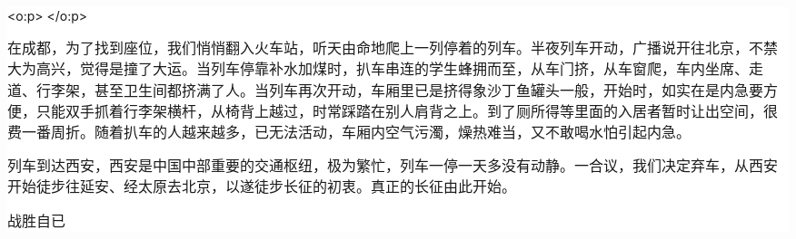 <o:p>
</o:p>
</font>
</p>
<p class="MsoNormal">
<o:p>
<font size="3">
</font>
</o:p>
</p>
<p class="MsoNormal">
<font size="3">
<span lang="ZH-CN" style="font-family:宋体;mso-ascii-font-family:
Calibri;mso-ascii-theme-font:minor-latin;mso-fareast-font-family:宋体;mso-fareast-theme-font:
minor-fareast">
    在成都，为了找到座位，我们悄悄翻入火车站，听天由命地爬上一列停着的列车。半夜列车开动，广播说开往北京，不禁大为高兴，觉得是撞了大运。当列车停靠补水加煤时，扒车串连的学生蜂拥而至，从车门挤，从车窗爬，车内坐席、走道、行李架，甚至卫生间都挤满了人。当列车再次开动，车厢里已是挤得象沙丁鱼罐头一般，开始时，如实在是内急要方便，只能双手抓着行李架横杆，从椅背上越过，时常踩踏在别人肩背之上。到了厕所得等里面的入居者暂时让出空间，很费一番周折。随着扒车的人越来越多，已无法活动，车厢内空气污濁，燥热难当，又不敢喝水怕引起内急。
   </span>
<o:p>
</o:p>
</font>
</p>
<p class="MsoNormal">
<o:p>
<font size="3">
</font>
</o:p>
</p>
<p class="MsoNormal">
<font size="3">
<span lang="ZH-CN" style="font-family:宋体;mso-ascii-font-family:
Calibri;mso-ascii-theme-font:minor-latin;mso-fareast-font-family:宋体;mso-fareast-theme-font:
minor-fareast">
    列车到达西安，西安是中国中部重要的交通枢纽，极为繁忙，列车一停一天多没有动静。一合议，我们决定弃车，从西安开始徒步往延安、经太原去北京，以遂徒步长征的初衷。真正的长征由此开始。
   </span>
<o:p>
</o:p>
</font>
</p>
<p class="MsoNormal">
<o:p>
<font size="3">
</font>
</o:p>
</p>
<p class="MsoNormal">
<font size="3">
<span lang="ZH-CN" style="font-family:宋体;mso-ascii-font-family:
Calibri;mso-ascii-theme-font:minor-latin;mso-fareast-font-family:宋体;mso-fareast-theme-font:
minor-fareast">
    战胜自已
   </span>
<o:p>
</o:p>
</font>
</p>
<p class="MsoNormal">
<o:p>
<font size="3">
</font>
</o:p>
</p>
<p class="MsoNormal">